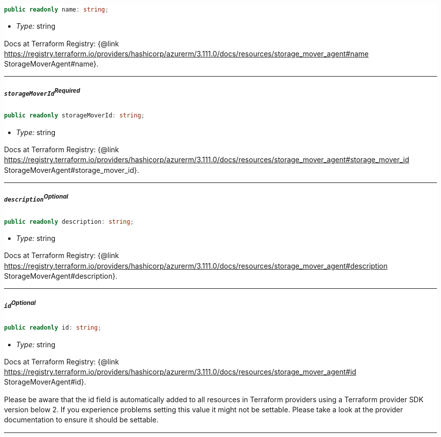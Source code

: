 ```typescript
public readonly name: string;
```

- *Type:* string

Docs at Terraform Registry: {@link https://registry.terraform.io/providers/hashicorp/azurerm/3.111.0/docs/resources/storage_mover_agent#name StorageMoverAgent#name}.

---

##### `storageMoverId`<sup>Required</sup> <a name="storageMoverId" id="@cdktf/provider-azurerm.storageMoverAgent.StorageMoverAgentConfig.property.storageMoverId"></a>

```typescript
public readonly storageMoverId: string;
```

- *Type:* string

Docs at Terraform Registry: {@link https://registry.terraform.io/providers/hashicorp/azurerm/3.111.0/docs/resources/storage_mover_agent#storage_mover_id StorageMoverAgent#storage_mover_id}.

---

##### `description`<sup>Optional</sup> <a name="description" id="@cdktf/provider-azurerm.storageMoverAgent.StorageMoverAgentConfig.property.description"></a>

```typescript
public readonly description: string;
```

- *Type:* string

Docs at Terraform Registry: {@link https://registry.terraform.io/providers/hashicorp/azurerm/3.111.0/docs/resources/storage_mover_agent#description StorageMoverAgent#description}.

---

##### `id`<sup>Optional</sup> <a name="id" id="@cdktf/provider-azurerm.storageMoverAgent.StorageMoverAgentConfig.property.id"></a>

```typescript
public readonly id: string;
```

- *Type:* string

Docs at Terraform Registry: {@link https://registry.terraform.io/providers/hashicorp/azurerm/3.111.0/docs/resources/storage_mover_agent#id StorageMoverAgent#id}.

Please be aware that the id field is automatically added to all resources in Terraform providers using a Terraform provider SDK version below 2.
If you experience problems setting this value it might not be settable. Please take a look at the provider documentation to ensure it should be settable.

---
